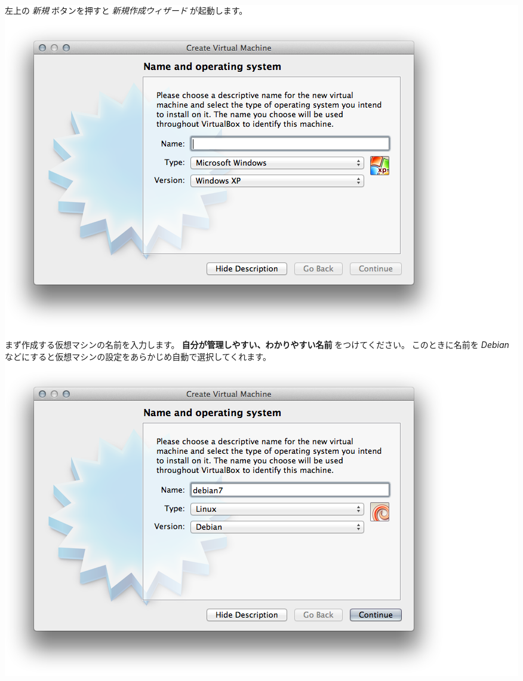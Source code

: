 左上の *新規* ボタンを押すと *新規作成ウィザード* が起動します。

![新規作成ウィザード](/images/posts/2013-06-08-start-desktop-linux-on-virtualbox/create-wizard.name.1.png)

まず作成する仮想マシンの名前を入力します。 **自分が管理しやすい、わかりやすい名前** をつけてください。
このときに名前を *Debian* などにすると仮想マシンの設定をあらかじめ自動で選択してくれます。

![仮想マシンの名前を入力する](/images/posts/2013-06-08-start-desktop-linux-on-virtualbox/create-wizard.name.2.png)
